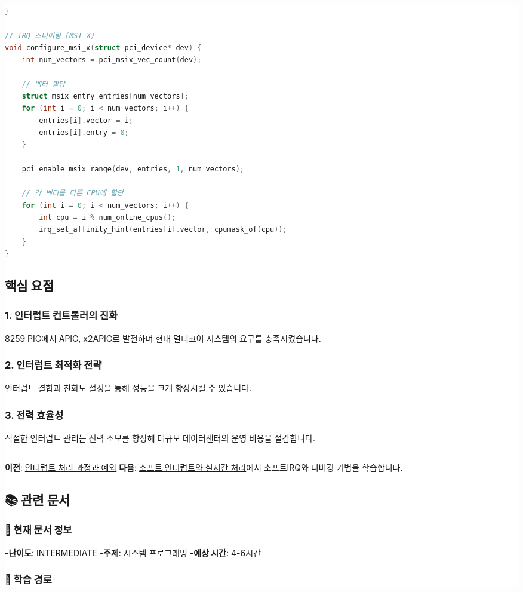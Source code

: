 ```c
}

// IRQ 스티어링 (MSI-X)
void configure_msi_x(struct pci_device* dev) {
    int num_vectors = pci_msix_vec_count(dev);

    // 벡터 할당
    struct msix_entry entries[num_vectors];
    for (int i = 0; i < num_vectors; i++) {
        entries[i].vector = i;
        entries[i].entry = 0;
    }

    pci_enable_msix_range(dev, entries, 1, num_vectors);

    // 각 벡터를 다른 CPU에 할당
    for (int i = 0; i < num_vectors; i++) {
        int cpu = i % num_online_cpus();
        irq_set_affinity_hint(entries[i].vector, cpumask_of(cpu));
    }
}
```

## 핵심 요점

### 1. 인터럽트 컨트롤러의 진화

8259 PIC에서 APIC, x2APIC로 발전하며 현대 멀티코어 시스템의 요구를 충족시켰습니다.

### 2. 인터럽트 최적화 전략

인터럽트 결합과 친화도 설정을 통해 성능을 크게 향상시킬 수 있습니다.

### 3. 전력 효율성

적절한 인터럽트 관리는 전력 소모를 향상해 대규모 데이터센터의 운영 비용을 절감합니다.

---

**이전**: [인터럽트 처리 과정과 예외](./02-02-03-interrupt-processing.md)
**다음**: [소프트 인터럽트와 실시간 처리](./02-02-05-software-interrupts.md)에서 소프트IRQ와 디버깅 기법을 학습합니다.

## 📚 관련 문서

### 📖 현재 문서 정보

-**난이도**: INTERMEDIATE
-**주제**: 시스템 프로그래밍
-**예상 시간**: 4-6시간

### 🎯 학습 경로
